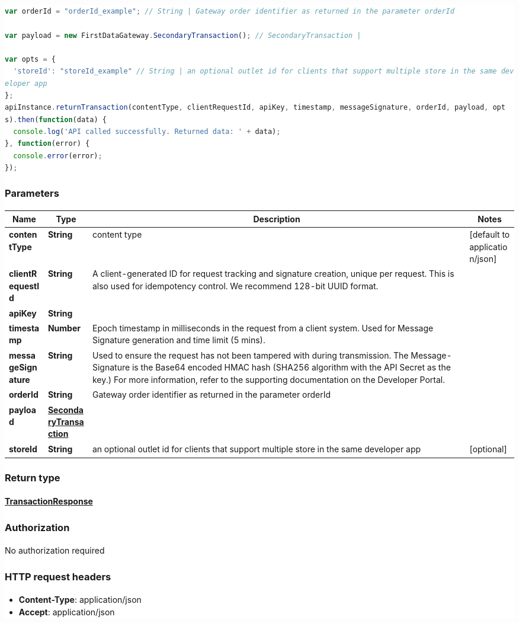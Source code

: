 ```javascript
var orderId = "orderId_example"; // String | Gateway order identifier as returned in the parameter orderId

var payload = new FirstDataGateway.SecondaryTransaction(); // SecondaryTransaction | 

var opts = { 
  'storeId': "storeId_example" // String | an optional outlet id for clients that support multiple store in the same developer app
};
apiInstance.returnTransaction(contentType, clientRequestId, apiKey, timestamp, messageSignature, orderId, payload, opts).then(function(data) {
  console.log('API called successfully. Returned data: ' + data);
}, function(error) {
  console.error(error);
});

```

### Parameters

Name | Type | Description  | Notes
------------- | ------------- | ------------- | -------------
 **contentType** | **String**| content type | [default to application/json]
 **clientRequestId** | **String**| A client-generated ID for request tracking and signature creation, unique per request.  This is also used for idempotency control. We recommend 128-bit UUID format. | 
 **apiKey** | **String**|  | 
 **timestamp** | **Number**| Epoch timestamp in milliseconds in the request from a client system. Used for Message Signature generation and time limit (5 mins). | 
 **messageSignature** | **String**| Used to ensure the request has not been tampered with during transmission. The Message-Signature is the Base64 encoded HMAC hash (SHA256  algorithm with the API Secret as the key.) For more information, refer to the supporting documentation on the Developer Portal. | 
 **orderId** | **String**| Gateway order identifier as returned in the parameter orderId | 
 **payload** | [**SecondaryTransaction**](SecondaryTransaction.md)|  | 
 **storeId** | **String**| an optional outlet id for clients that support multiple store in the same developer app | [optional] 

### Return type

[**TransactionResponse**](TransactionResponse.md)

### Authorization

No authorization required

### HTTP request headers

 - **Content-Type**: application/json
 - **Accept**: application/json

